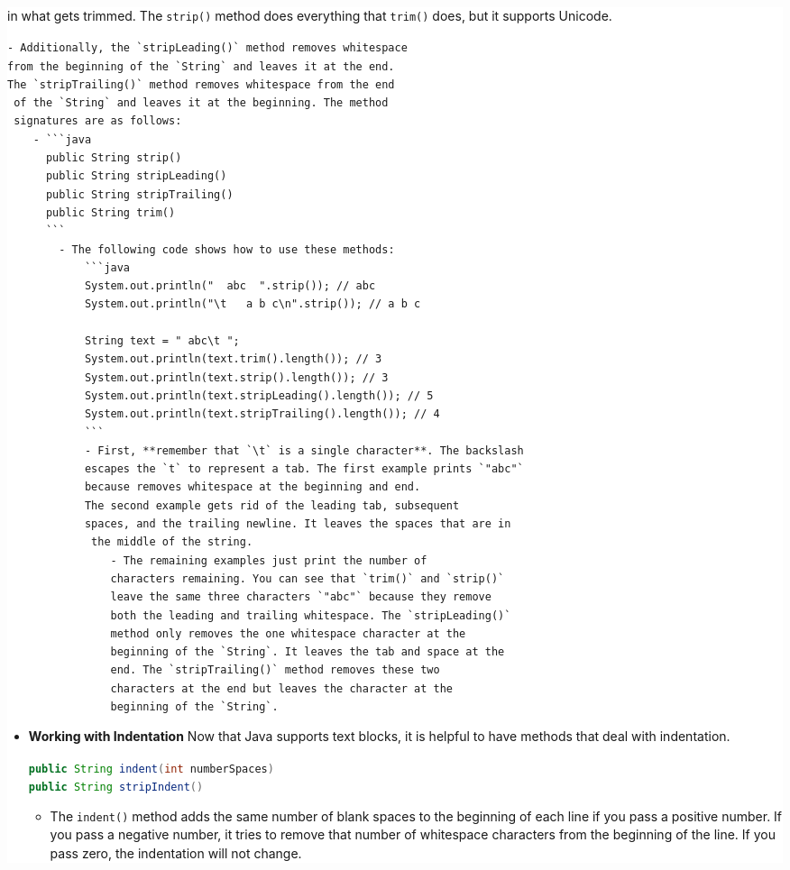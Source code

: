 in what gets trimmed. The `strip()` method does everything
that `trim()` does, but it supports Unicode.

    - Additionally, the `stripLeading()` method removes whitespace
    from the beginning of the `String` and leaves it at the end.
    The `stripTrailing()` method removes whitespace from the end
     of the `String` and leaves it at the beginning. The method 
     signatures are as follows:
        - ```java
          public String strip()
          public String stripLeading()
          public String stripTrailing()
          public String trim()
          ```
            - The following code shows how to use these methods:
                ```java
                System.out.println("  abc  ".strip()); // abc
                System.out.println("\t   a b c\n".strip()); // a b c

                String text = " abc\t ";
                System.out.println(text.trim().length()); // 3
                System.out.println(text.strip().length()); // 3
                System.out.println(text.stripLeading().length()); // 5
                System.out.println(text.stripTrailing().length()); // 4
                ```
                - First, **remember that `\t` is a single character**. The backslash
                escapes the `t` to represent a tab. The first example prints `"abc"` 
                because removes whitespace at the beginning and end. 
                The second example gets rid of the leading tab, subsequent 
                spaces, and the trailing newline. It leaves the spaces that are in
                 the middle of the string.
                    - The remaining examples just print the number of
                    characters remaining. You can see that `trim()` and `strip()`
                    leave the same three characters `"abc"` because they remove
                    both the leading and trailing whitespace. The `stripLeading()`
                    method only removes the one whitespace character at the
                    beginning of the `String`. It leaves the tab and space at the
                    end. The `stripTrailing()` method removes these two
                    characters at the end but leaves the character at the
                    beginning of the `String`.

- **Working with Indentation**
Now that Java supports text blocks, it is helpful to have
methods that deal with indentation.
    ```java
    public String indent(int numberSpaces)
    public String stripIndent()
    ```
    - The `indent()` method adds the same number of blank spaces
    to the beginning of each line if you pass a positive number.
    If you pass a negative number, it tries to remove that number 
    of whitespace characters from the beginning of the line. If you
     pass zero, the indentation will not change.
